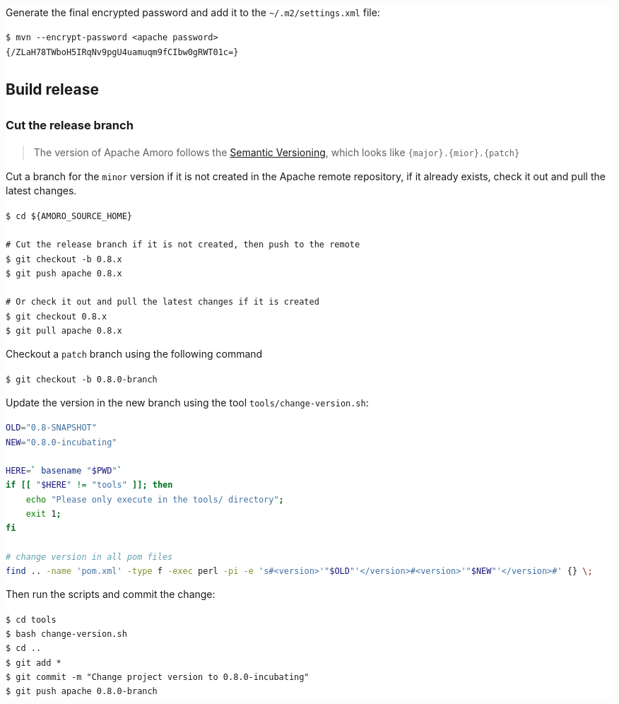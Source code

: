 Generate the final encrypted password and add it to the `~/.m2/settings.xml` file:

```shell
$ mvn --encrypt-password <apache password>
{/ZLaH78TWboH5IRqNv9pgU4uamuqm9fCIbw0gRWT01c=}
```

## Build release

### Cut the release branch
> The version of Apache Amoro follows the [Semantic Versioning](https://semver.org/), which looks like `{major}.{mior}.{patch}`

Cut a branch for the `minor` version if it is not created in the Apache remote repository, if it already exists, check it out and pull the latest changes.

```shell
$ cd ${AMORO_SOURCE_HOME}

# Cut the release branch if it is not created, then push to the remote 
$ git checkout -b 0.8.x
$ git push apache 0.8.x

# Or check it out and pull the latest changes if it is created
$ git checkout 0.8.x
$ git pull apache 0.8.x
```

Checkout a `patch` branch using the following command
```
$ git checkout -b 0.8.0-branch
```

Update the version in the new branch using the tool `tools/change-version.sh`:
```bash
OLD="0.8-SNAPSHOT"
NEW="0.8.0-incubating"

HERE=` basename "$PWD"`
if [[ "$HERE" != "tools" ]]; then
    echo "Please only execute in the tools/ directory";
    exit 1;
fi

# change version in all pom files
find .. -name 'pom.xml' -type f -exec perl -pi -e 's#<version>'"$OLD"'</version>#<version>'"$NEW"'</version>#' {} \;
```

Then run the scripts and commit the change:

```shell
$ cd tools
$ bash change-version.sh
$ cd ..
$ git add *
$ git commit -m "Change project version to 0.8.0-incubating"
$ git push apache 0.8.0-branch
```
